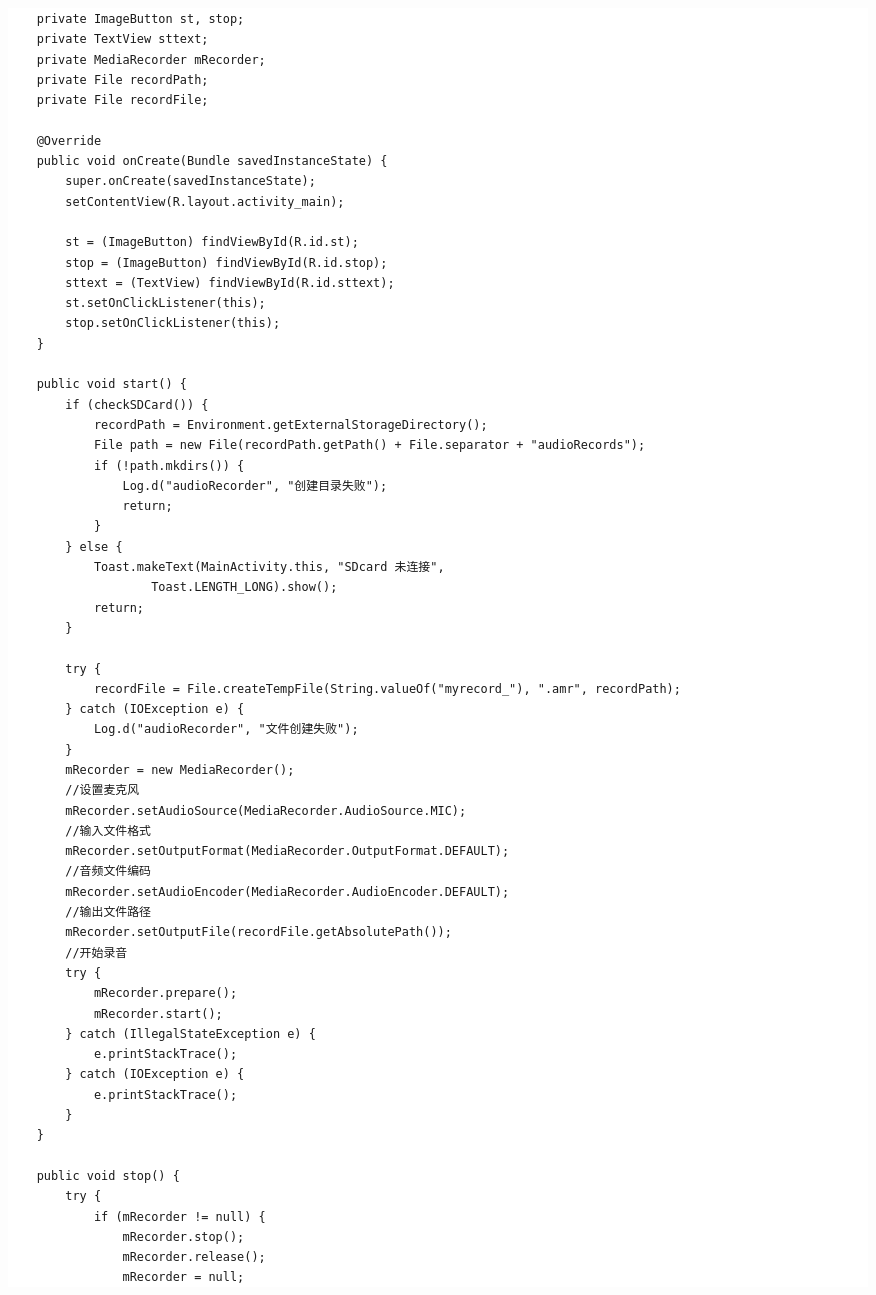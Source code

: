 ```
    private ImageButton st, stop;
    private TextView sttext;
    private MediaRecorder mRecorder;
    private File recordPath;
    private File recordFile;

    @Override
    public void onCreate(Bundle savedInstanceState) {
        super.onCreate(savedInstanceState);
        setContentView(R.layout.activity_main);

        st = (ImageButton) findViewById(R.id.st);
        stop = (ImageButton) findViewById(R.id.stop);
        sttext = (TextView) findViewById(R.id.sttext);
        st.setOnClickListener(this);
        stop.setOnClickListener(this);
    }

    public void start() {
        if (checkSDCard()) {
            recordPath = Environment.getExternalStorageDirectory();
            File path = new File(recordPath.getPath() + File.separator + "audioRecords");
            if (!path.mkdirs()) {
                Log.d("audioRecorder", "创建目录失败");
                return;
            }
        } else {
            Toast.makeText(MainActivity.this, "SDcard 未连接",
                    Toast.LENGTH_LONG).show();
            return;
        }

        try {
            recordFile = File.createTempFile(String.valueOf("myrecord_"), ".amr", recordPath);
        } catch (IOException e) {
            Log.d("audioRecorder", "文件创建失败");
        }
        mRecorder = new MediaRecorder();
        //设置麦克风
        mRecorder.setAudioSource(MediaRecorder.AudioSource.MIC);
        //输入文件格式
        mRecorder.setOutputFormat(MediaRecorder.OutputFormat.DEFAULT);
        //音频文件编码
        mRecorder.setAudioEncoder(MediaRecorder.AudioEncoder.DEFAULT);
        //输出文件路径
        mRecorder.setOutputFile(recordFile.getAbsolutePath());
        //开始录音
        try {
            mRecorder.prepare();
            mRecorder.start();
        } catch (IllegalStateException e) {
            e.printStackTrace();
        } catch (IOException e) {
            e.printStackTrace();
        }
    }

    public void stop() {
        try {
            if (mRecorder != null) {
                mRecorder.stop();
                mRecorder.release();
                mRecorder = null;
```